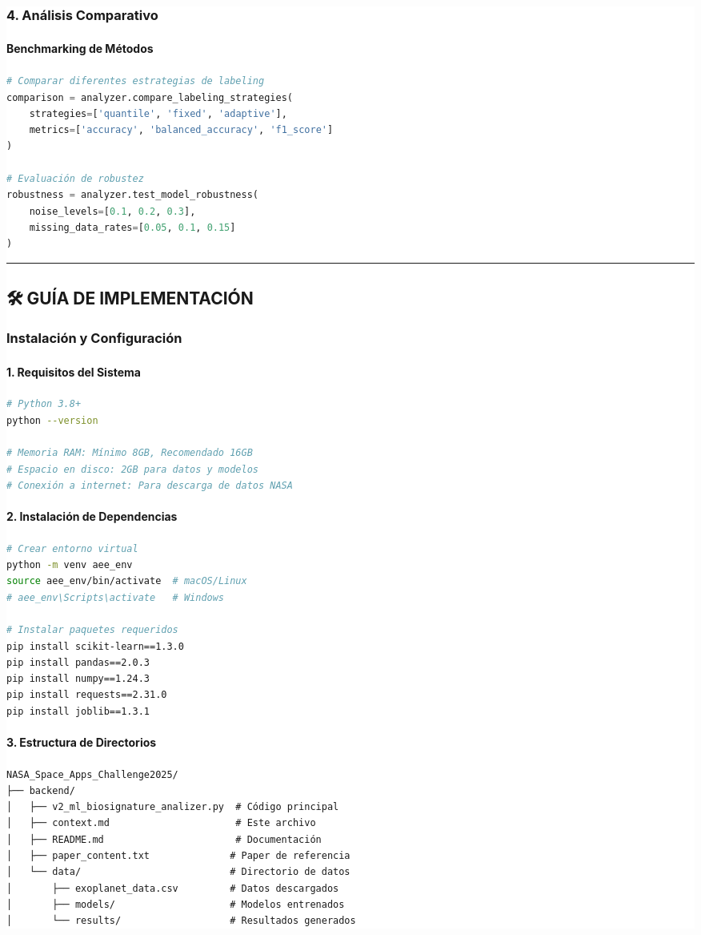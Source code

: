 ### **4. Análisis Comparativo**

#### **Benchmarking de Métodos**
```python
# Comparar diferentes estrategias de labeling
comparison = analyzer.compare_labeling_strategies(
    strategies=['quantile', 'fixed', 'adaptive'],
    metrics=['accuracy', 'balanced_accuracy', 'f1_score']
)

# Evaluación de robustez
robustness = analyzer.test_model_robustness(
    noise_levels=[0.1, 0.2, 0.3],
    missing_data_rates=[0.05, 0.1, 0.15]
)
```

---

## 🛠️ **GUÍA DE IMPLEMENTACIÓN**

### **Instalación y Configuración**

#### **1. Requisitos del Sistema**
```bash
# Python 3.8+
python --version

# Memoria RAM: Mínimo 8GB, Recomendado 16GB
# Espacio en disco: 2GB para datos y modelos
# Conexión a internet: Para descarga de datos NASA
```

#### **2. Instalación de Dependencias**
```bash
# Crear entorno virtual
python -m venv aee_env
source aee_env/bin/activate  # macOS/Linux
# aee_env\Scripts\activate   # Windows

# Instalar paquetes requeridos
pip install scikit-learn==1.3.0
pip install pandas==2.0.3
pip install numpy==1.24.3
pip install requests==2.31.0
pip install joblib==1.3.1
```

#### **3. Estructura de Directorios**
```
NASA_Space_Apps_Challenge2025/
├── backend/
│   ├── v2_ml_biosignature_analizer.py  # Código principal
│   ├── context.md                      # Este archivo
│   ├── README.md                       # Documentación
│   ├── paper_content.txt              # Paper de referencia
│   └── data/                          # Directorio de datos
│       ├── exoplanet_data.csv         # Datos descargados
│       ├── models/                    # Modelos entrenados
│       └── results/                   # Resultados generados
```
